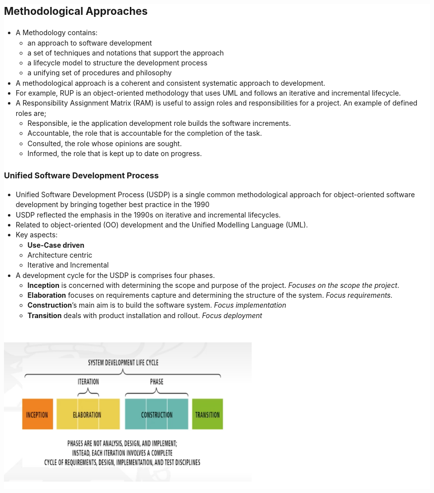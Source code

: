 ## Methodological Approaches

* A Methodology contains:
    * an approach to software development
    * a set of techniques and notations that support the approach
    * a lifecycle model to structure the development process
    * a unifying set of procedures and philosophy
* A methodological approach is a coherent and consistent systematic approach to development.
* For example, RUP is an object-oriented methodology that uses UML and follows an iterative and incremental lifecycle.
* A Responsibility Assignment Matrix (RAM) is useful to assign roles and responsibilities for a project. An example of
  defined roles are;
    * Responsible, ie the application development role builds the software increments.
    * Accountable, the role that is accountable for the completion of the task.
    * Consulted, the role whose opinions are sought.
    * Informed, the role that is kept up to date on progress.

### Unified Software Development Process

* Unified Software Development Process (USDP) is a single common methodological approach for object-oriented software
  development by bringing together best practice in the 1990
* USDP reflected the emphasis in the 1990s on iterative and incremental lifecycles.
* Related to object-oriented (OO) development and the Unified Modelling Language (UML).
* Key aspects:
    * **Use-Case driven**
    * Architecture centric
    * Iterative and Incremental
* A development cycle for the USDP is comprises four phases.
    * **Inception** is concerned with determining the scope and purpose of the project. _Focuses on the scope the
      project_.
    * **Elaboration** focuses on requirements capture and determining the structure of the system. _Focus requirements._
    * **Construction**’s main aim is to build the software system. _Focus implementation_
    * **Transition** deals with product installation and rollout. _Focus deployment_

</br><img src="./img/1/9.png" alt="alt text" width="500" height="300">
